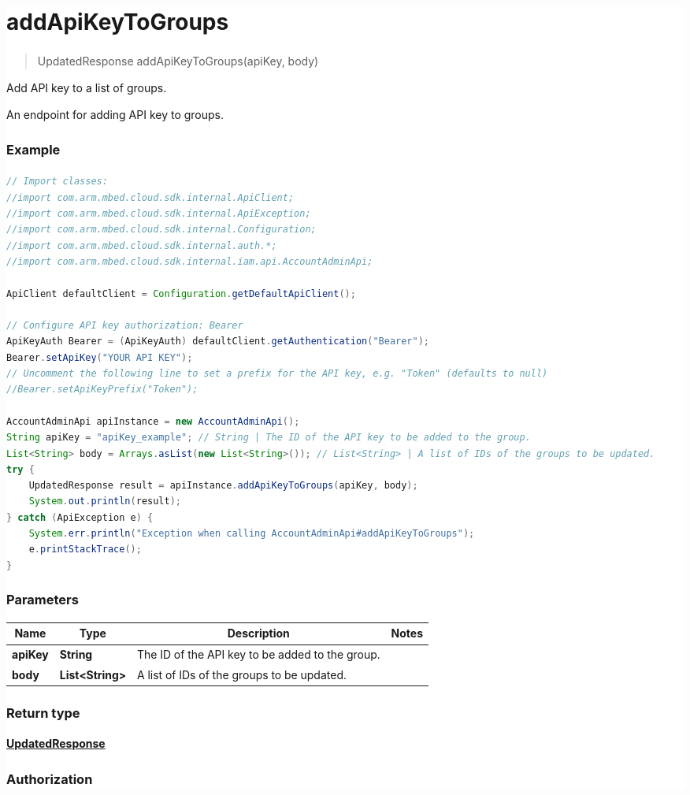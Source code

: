 <a name="addApiKeyToGroups"></a>
# **addApiKeyToGroups**
> UpdatedResponse addApiKeyToGroups(apiKey, body)

Add API key to a list of groups.

An endpoint for adding API key to groups.

### Example
```java
// Import classes:
//import com.arm.mbed.cloud.sdk.internal.ApiClient;
//import com.arm.mbed.cloud.sdk.internal.ApiException;
//import com.arm.mbed.cloud.sdk.internal.Configuration;
//import com.arm.mbed.cloud.sdk.internal.auth.*;
//import com.arm.mbed.cloud.sdk.internal.iam.api.AccountAdminApi;

ApiClient defaultClient = Configuration.getDefaultApiClient();

// Configure API key authorization: Bearer
ApiKeyAuth Bearer = (ApiKeyAuth) defaultClient.getAuthentication("Bearer");
Bearer.setApiKey("YOUR API KEY");
// Uncomment the following line to set a prefix for the API key, e.g. "Token" (defaults to null)
//Bearer.setApiKeyPrefix("Token");

AccountAdminApi apiInstance = new AccountAdminApi();
String apiKey = "apiKey_example"; // String | The ID of the API key to be added to the group.
List<String> body = Arrays.asList(new List<String>()); // List<String> | A list of IDs of the groups to be updated.
try {
    UpdatedResponse result = apiInstance.addApiKeyToGroups(apiKey, body);
    System.out.println(result);
} catch (ApiException e) {
    System.err.println("Exception when calling AccountAdminApi#addApiKeyToGroups");
    e.printStackTrace();
}
```

### Parameters

Name | Type | Description  | Notes
------------- | ------------- | ------------- | -------------
 **apiKey** | **String**| The ID of the API key to be added to the group. |
 **body** | **List&lt;String&gt;**| A list of IDs of the groups to be updated. |

### Return type

[**UpdatedResponse**](UpdatedResponse.md)

### Authorization
